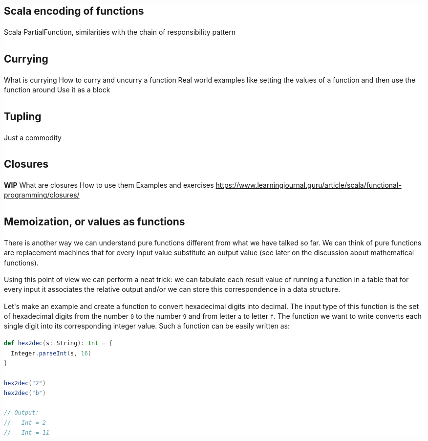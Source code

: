 ## Scala encoding of functions

Scala PartialFunction, similarities with the chain of responsibility pattern

## Currying

What is currying
How to curry and uncurry a function
Real world examples like setting the values of a function and then use the function around
Use it as a block

## Tupling

Just a commodity

## Closures

**WIP**
What are closures
How to use them
Examples and exercises
https://www.learningjournal.guru/article/scala/functional-programming/closures/

## Memoization, or values as functions

There is another way we can understand pure functions different from what we have talked so far. We
can think of pure functions are replacement machines that for every input value substitute an output
value (see later on the discussion about mathematical functions).

Using this point of view we can perform a neat trick: we can tabulate each result value of running a
function in a table that for every input it associates the relative output and/or we can store this
correspondence in a data structure.

Let's make an example and create a function to convert hexadecimal digits into decimal. The input
type of this function is the set of hexadecimal digits from the number `0` to the number `9` and
from letter `a` to letter `f`. The function we want to write converts each single digit into its
corresponding integer value. Such a function can be easily written as:

```scala
def hex2dec(s: String): Int = {
  Integer.parseInt(s, 16)
}

hex2dec("2")
hex2dec("b")

// Output:
//   Int = 2
//   Int = 11
```
